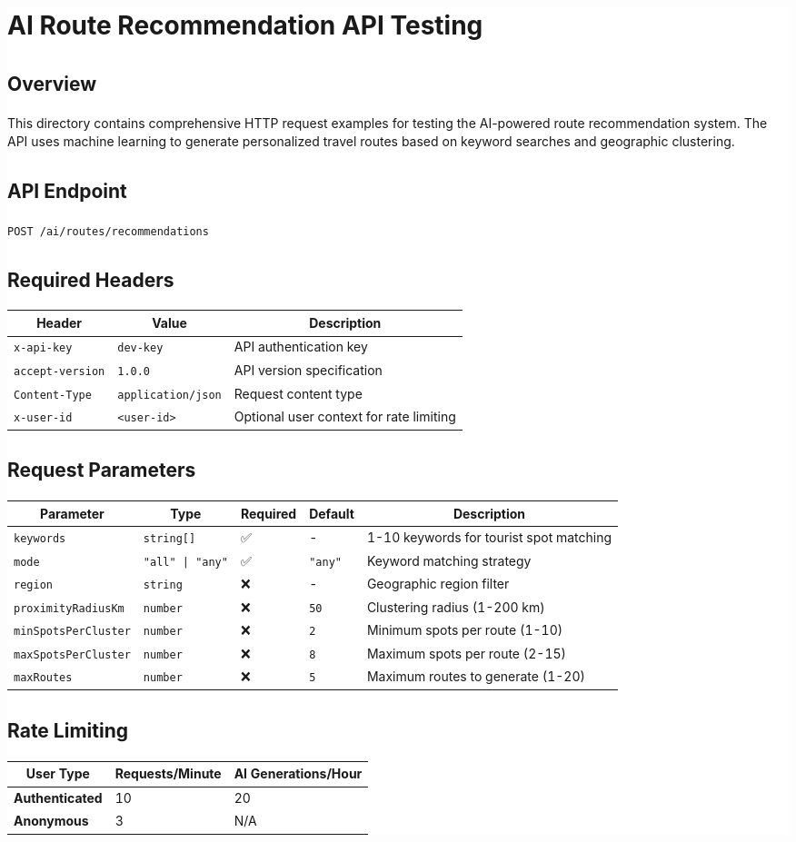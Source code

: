 # AI Route Recommendation API Testing

## Overview

This directory contains comprehensive HTTP request examples for testing the AI-powered route recommendation system. The API uses machine learning to generate personalized travel routes based on keyword searches and geographic clustering.

## API Endpoint

```
POST /ai/routes/recommendations
```

## Required Headers

| Header | Value | Description |
|--------|--------|-------------|
| `x-api-key` | `dev-key` | API authentication key |
| `accept-version` | `1.0.0` | API version specification |
| `Content-Type` | `application/json` | Request content type |
| `x-user-id` | `<user-id>` | Optional user context for rate limiting |

## Request Parameters

| Parameter | Type | Required | Default | Description |
|-----------|------|----------|---------|-------------|
| `keywords` | `string[]` | ✅ | - | 1-10 keywords for tourist spot matching |
| `mode` | `"all" \| "any"` | ✅ | `"any"` | Keyword matching strategy |
| `region` | `string` | ❌ | - | Geographic region filter |
| `proximityRadiusKm` | `number` | ❌ | `50` | Clustering radius (1-200 km) |
| `minSpotsPerCluster` | `number` | ❌ | `2` | Minimum spots per route (1-10) |
| `maxSpotsPerCluster` | `number` | ❌ | `8` | Maximum spots per route (2-15) |
| `maxRoutes` | `number` | ❌ | `5` | Maximum routes to generate (1-20) |

## Rate Limiting

| User Type | Requests/Minute | AI Generations/Hour |
|-----------|-----------------|-------------------|
| **Authenticated** | 10 | 20 |
| **Anonymous** | 3 | N/A |
